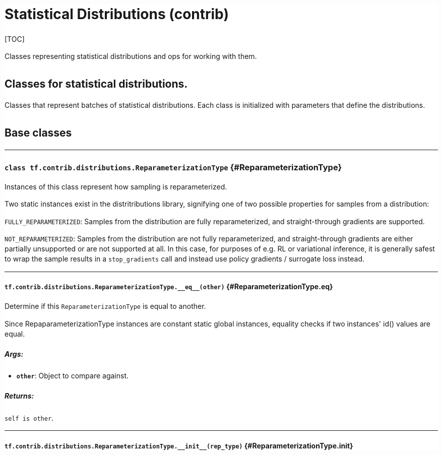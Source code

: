 

# Statistical Distributions (contrib)
[TOC]

Classes representing statistical distributions and ops for working with them.

## Classes for statistical distributions.

Classes that represent batches of statistical distributions.  Each class is
initialized with parameters that define the distributions.

## Base classes

- - -

### `class tf.contrib.distributions.ReparameterizationType` {#ReparameterizationType}

Instances of this class represent how sampling is reparameterized.

Two static instances exist in the distritributions library, signifying
one of two possible properties for samples from a distribution:

`FULLY_REPARAMETERIZED`: Samples from the distribution are fully
  reparameterized, and straight-through gradients are supported.

`NOT_REPARAMETERIZED`: Samples from the distribution are not fully
  reparameterized, and straight-through gradients are either partially
  unsupported or are not supported at all.  In this case, for purposes of
  e.g. RL or variational inference, it is generally safest to wrap the
  sample results in a `stop_gradients` call and instead use policy
  gradients / surrogate loss instead.
- - -

#### `tf.contrib.distributions.ReparameterizationType.__eq__(other)` {#ReparameterizationType.__eq__}

Determine if this `ReparameterizationType` is equal to another.

Since RepaparameterizationType instances are constant static global
instances, equality checks if two instances' id() values are equal.

##### Args:


*  <b>`other`</b>: Object to compare against.

##### Returns:

  `self is other`.


- - -

#### `tf.contrib.distributions.ReparameterizationType.__init__(rep_type)` {#ReparameterizationType.__init__}
